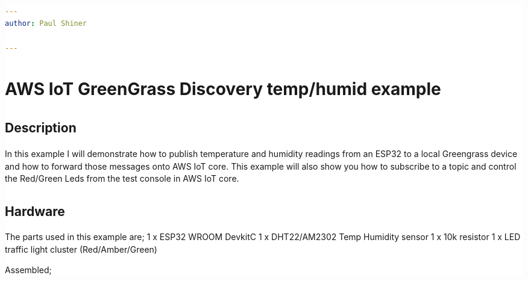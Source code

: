 ```yaml
---
author: Paul Shiner

---
```


AWS IoT GreenGrass Discovery temp/humid example
=================================

## Description

In this example I will demonstrate how to publish temperature and humidity readings from an ESP32 to a local Greengrass device and how to forward those messages onto AWS IoT core. This example will also show you how to subscribe to a topic and control the Red/Green Leds from the test console in AWS IoT core.

## Hardware

The parts used in this example are;
1 x ESP32 WROOM DevkitC
1 x DHT22/AM2302 Temp Humidity sensor
1 x 10k resistor
1 x LED traffic light cluster (Red/Amber/Green)

Assembled;

<p align="center">